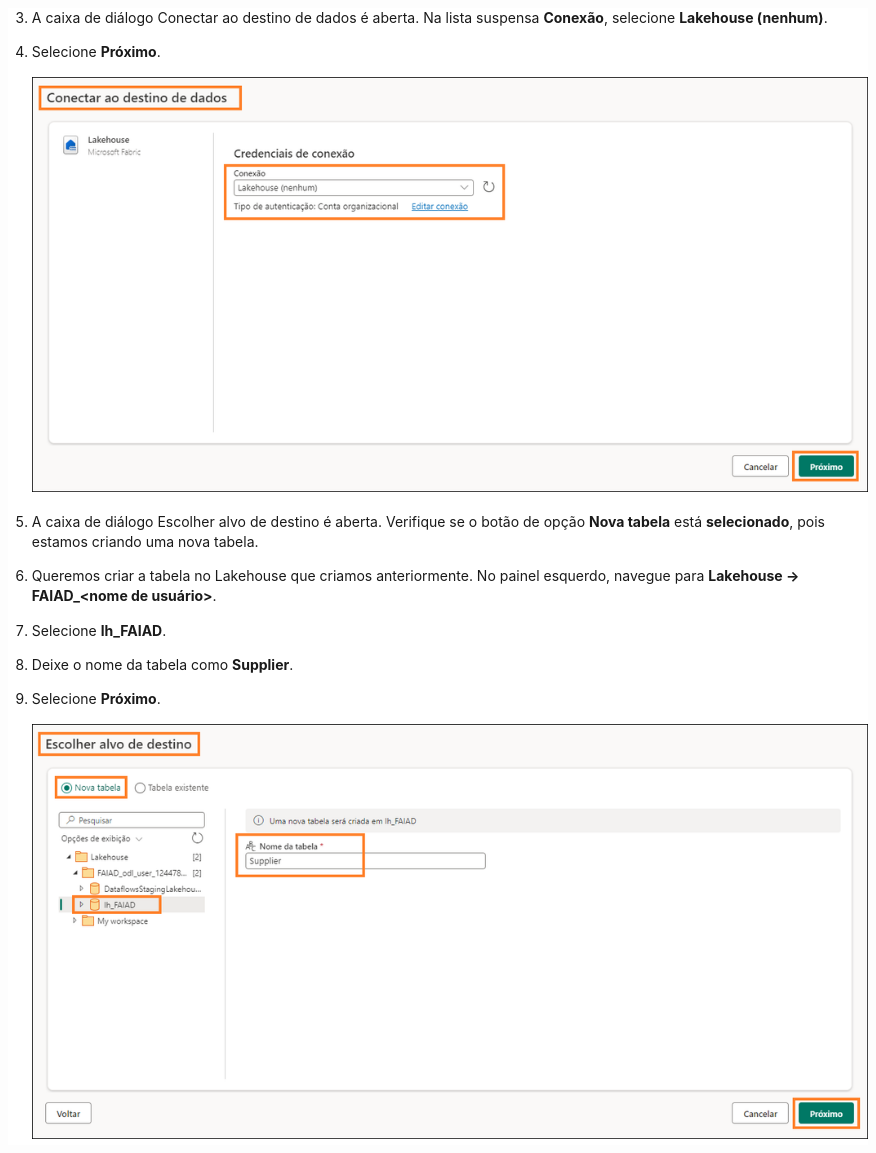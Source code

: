 3. A caixa de diálogo Conectar ao destino de dados é aberta. Na lista suspensa **Conexão**, selecione **Lakehouse (nenhum)**.

4. Selecione **Próximo**.

    ![](../media/lab-04/image060.png)

5. A caixa de diálogo Escolher alvo de destino é aberta. Verifique se o botão de opção **Nova tabela** está **selecionado**, pois estamos criando uma nova tabela.

6. Queremos criar a tabela no Lakehouse que criamos anteriormente. No painel esquerdo, navegue para **Lakehouse -> FAIAD_\<nome de usuário>**.

7. Selecione **lh_FAIAD**.

8. Deixe o nome da tabela como **Supplier**.

9. Selecione **Próximo**.

    ![](../media/lab-04/image027.png)
